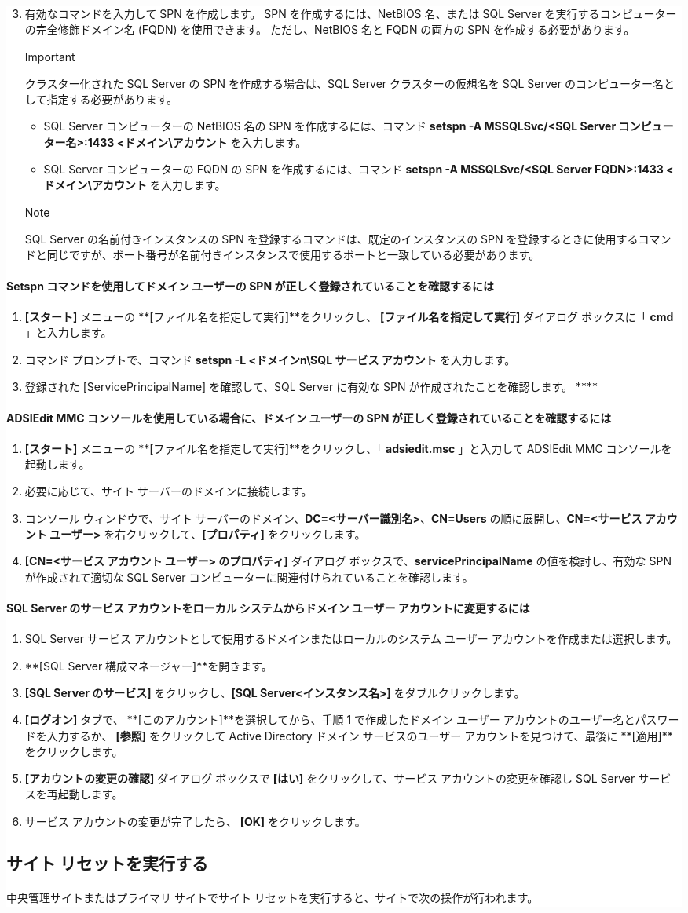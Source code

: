 3.  有効なコマンドを入力して SPN を作成します。 SPN を作成するには、NetBIOS 名、または SQL Server を実行するコンピューターの完全修飾ドメイン名 (FQDN) を使用できます。 ただし、NetBIOS 名と FQDN の両方の SPN を作成する必要があります。  

    > [!IMPORTANT]  
    >  クラスター化された SQL Server の SPN を作成する場合は、SQL Server クラスターの仮想名を SQL Server のコンピューター名として指定する必要があります。  

    -   SQL Server コンピューターの NetBIOS 名の SPN を作成するには、コマンド **setspn -A MSSQLSvc/&lt;SQL Server コンピューター名\>:1433 &lt;ドメイン\アカウント** を入力します。  

    -   SQL Server コンピューターの FQDN の SPN を作成するには、コマンド **setspn -A MSSQLSvc/&lt;SQL Server FQDN\>:1433 &lt;ドメイン\アカウント** を入力します。  

    > [!NOTE]  
    >  SQL Server の名前付きインスタンスの SPN を登録するコマンドは、既定のインスタンスの SPN を登録するときに使用するコマンドと同じですが、ポート番号が名前付きインスタンスで使用するポートと一致している必要があります。  

#### <a name="to-verify-the-domain-user-spn-is-registered-correctly-by-using-the-setspn-command"></a>Setspn コマンドを使用してドメイン ユーザーの SPN が正しく登録されていることを確認するには  

1.  **[スタート]** メニューの **[ファイル名を指定して実行]**をクリックし、 **[ファイル名を指定して実行]** ダイアログ ボックスに「 **cmd** 」と入力します。  

2.  コマンド プロンプトで、コマンド **setspn -L &lt;ドメインn\SQL サービス アカウント** を入力します。  

3.  登録された [ServicePrincipalName] を確認して、SQL Server に有効な SPN が作成されたことを確認します。 ****  

#### <a name="to-verify-the-domain-user-spn-is-registered-correctly-when-using-the-adsiedit-mmc-console"></a>ADSIEdit MMC コンソールを使用している場合に、ドメイン ユーザーの SPN が正しく登録されていることを確認するには  

1.  **[スタート]** メニューの **[ファイル名を指定して実行]**をクリックし、「 **adsiedit.msc** 」と入力して ADSIEdit MMC コンソールを起動します。  

2.  必要に応じて、サイト サーバーのドメインに接続します。  

3.  コンソール ウィンドウで、サイト サーバーのドメイン、**DC=&lt;サーバー識別名\>**、**CN=Users** の順に展開し、**CN=&lt;サービス アカウント ユーザー\>** を右クリックして、**[プロパティ]** をクリックします。  

4.  **[CN=&lt;サービス アカウント ユーザー\> のプロパティ]** ダイアログ ボックスで、**servicePrincipalName** の値を検討し、有効な SPN が作成されて適切な SQL Server コンピューターに関連付けられていることを確認します。  

#### <a name="to-change-the-sql-server-service-account-from-local-system-to-a-domain-user-account"></a>SQL Server のサービス アカウントをローカル システムからドメイン ユーザー アカウントに変更するには  

1.  SQL Server サービス アカウントとして使用するドメインまたはローカルのシステム ユーザー アカウントを作成または選択します。  

2.  **[SQL Server 構成マネージャー]**を開きます。  

3.  **[SQL Server のサービス]** をクリックし、**[SQL Server&lt;インスタンス名\>]** をダブルクリックします。  

4.  **[ログオン]** タブで、 **[このアカウント]**を選択してから、手順 1 で作成したドメイン ユーザー アカウントのユーザー名とパスワードを入力するか、 **[参照]** をクリックして Active Directory ドメイン サービスのユーザー アカウントを見つけて、最後に **[適用]**をクリックします。  

5.  **[アカウントの変更の確認]** ダイアログ ボックスで **[はい]** をクリックして、サービス アカウントの変更を確認し SQL Server サービスを再起動します。  

6.  サービス アカウントの変更が完了したら、 **[OK]** をクリックします。  

##  <a name="a-namebkmkreseta-run-a-site-reset"></a><a name="bkmk_reset"></a> サイト リセットを実行する  
 中央管理サイトまたはプライマリ サイトでサイト リセットを実行すると、サイトで次の操作が行われます。  
